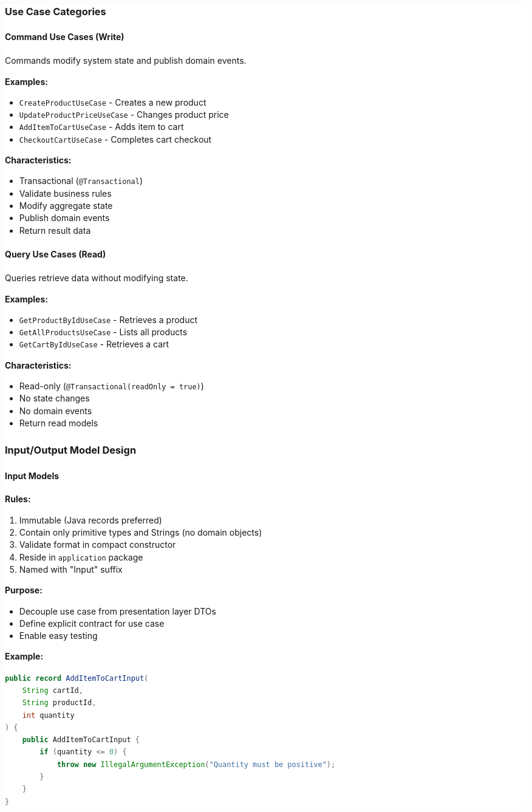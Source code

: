 ### Use Case Categories

#### Command Use Cases (Write)

Commands modify system state and publish domain events.

**Examples:**
- `CreateProductUseCase` - Creates a new product
- `UpdateProductPriceUseCase` - Changes product price
- `AddItemToCartUseCase` - Adds item to cart
- `CheckoutCartUseCase` - Completes cart checkout

**Characteristics:**
- Transactional (`@Transactional`)
- Validate business rules
- Modify aggregate state
- Publish domain events
- Return result data

#### Query Use Cases (Read)

Queries retrieve data without modifying state.

**Examples:**
- `GetProductByIdUseCase` - Retrieves a product
- `GetAllProductsUseCase` - Lists all products
- `GetCartByIdUseCase` - Retrieves a cart

**Characteristics:**
- Read-only (`@Transactional(readOnly = true)`)
- No state changes
- No domain events
- Return read models

### Input/Output Model Design

#### Input Models

**Rules:**
1. Immutable (Java records preferred)
2. Contain only primitive types and Strings (no domain objects)
3. Validate format in compact constructor
4. Reside in `application` package
5. Named with "Input" suffix

**Purpose:**
- Decouple use case from presentation layer DTOs
- Define explicit contract for use case
- Enable easy testing

**Example:**

```java
public record AddItemToCartInput(
    String cartId,
    String productId,
    int quantity
) {
    public AddItemToCartInput {
        if (quantity <= 0) {
            throw new IllegalArgumentException("Quantity must be positive");
        }
    }
}
```
